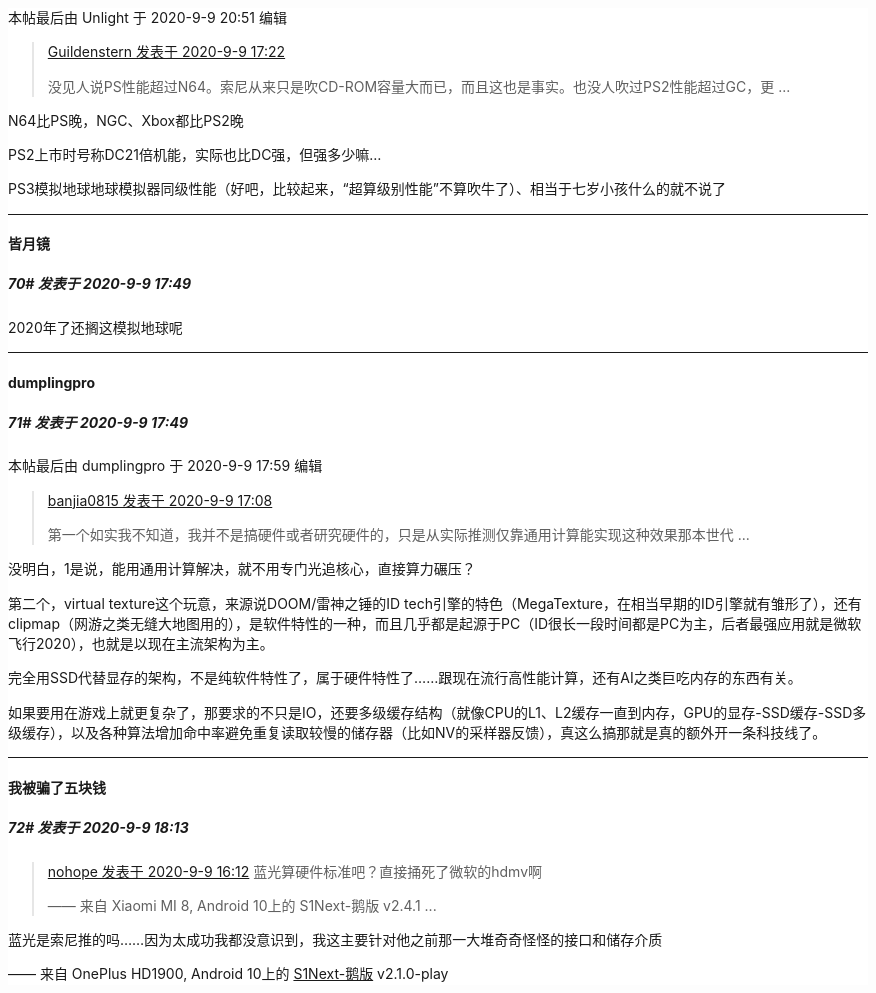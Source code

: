 
 本帖最后由 Unlight 于 2020-9-9 20:51 编辑 
<blockquote><a href="httphttps://bbs.saraba1st.com/2b/forum.php?mod=redirect&amp;goto=findpost&amp;pid=48688053&amp;ptid=1958886" target="_blank">Guildenstern 发表于 2020-9-9 17:22</a>

没见人说PS性能超过N64。索尼从来只是吹CD-ROM容量大而已，而且这也是事实。也没人吹过PS2性能超过GC，更 ...</blockquote>
N64比PS晚，NGC、Xbox都比PS2晚

PS2上市时号称DC21倍机能，实际也比DC强，但强多少嘛…

PS3模拟地球地球模拟器同级性能（好吧，比较起来，“超算级别性能”不算吹牛了）、相当于七岁小孩什么的就不说了


-----

####  皆月镜  
##### 70#       发表于 2020-9-9 17:49


2020年了还搁这模拟地球呢


-----

####  dumplingpro  
##### 71#       发表于 2020-9-9 17:49


 本帖最后由 dumplingpro 于 2020-9-9 17:59 编辑 
<blockquote><a href="httphttps://bbs.saraba1st.com/2b/forum.php?mod=redirect&amp;goto=findpost&amp;pid=48687908&amp;ptid=1958886" target="_blank">banjia0815 发表于 2020-9-9 17:08</a>

第一个如实我不知道，我并不是搞硬件或者研究硬件的，只是从实际推测仅靠通用计算能实现这种效果那本世代 ...</blockquote>
没明白，1是说，能用通用计算解决，就不用专门光追核心，直接算力碾压？


第二个，virtual texture这个玩意，来源说DOOM/雷神之锤的ID tech引擎的特色（MegaTexture，在相当早期的ID引擎就有雏形了），还有clipmap（网游之类无缝大地图用的），是软件特性的一种，而且几乎都是起源于PC（ID很长一段时间都是PC为主，后者最强应用就是微软飞行2020），也就是以现在主流架构为主。

完全用SSD代替显存的架构，不是纯软件特性了，属于硬件特性了……跟现在流行高性能计算，还有AI之类巨吃内存的东西有关。

如果要用在游戏上就更复杂了，那要求的不只是IO，还要多级缓存结构（就像CPU的L1、L2缓存一直到内存，GPU的显存-SSD缓存-SSD多级缓存），以及各种算法增加命中率避免重复读取较慢的储存器（比如NV的采样器反馈），真这么搞那就是真的额外开一条科技线了。


-----

####  我被骗了五块钱  
##### 72#       发表于 2020-9-9 18:13


<blockquote><a href="httphttps://bbs.saraba1st.com/2b/forum.php?mod=redirect&amp;goto=findpost&amp;pid=48687283&amp;ptid=1958886" target="_blank">nohope 发表于 2020-9-9 16:12</a>
蓝光算硬件标准吧？直接捅死了微软的hdmv啊

—— 来自 Xiaomi MI 8, Android 10上的 S1Next-鹅版 v2.4.1 ...</blockquote>
蓝光是索尼推的吗……因为太成功我都没意识到，我这主要针对他之前那一大堆奇奇怪怪的接口和储存介质

—— 来自 OnePlus HD1900, Android 10上的 [S1Next-鹅版](https://github.com/ykrank/S1-Next/releases) v2.1.0-play
